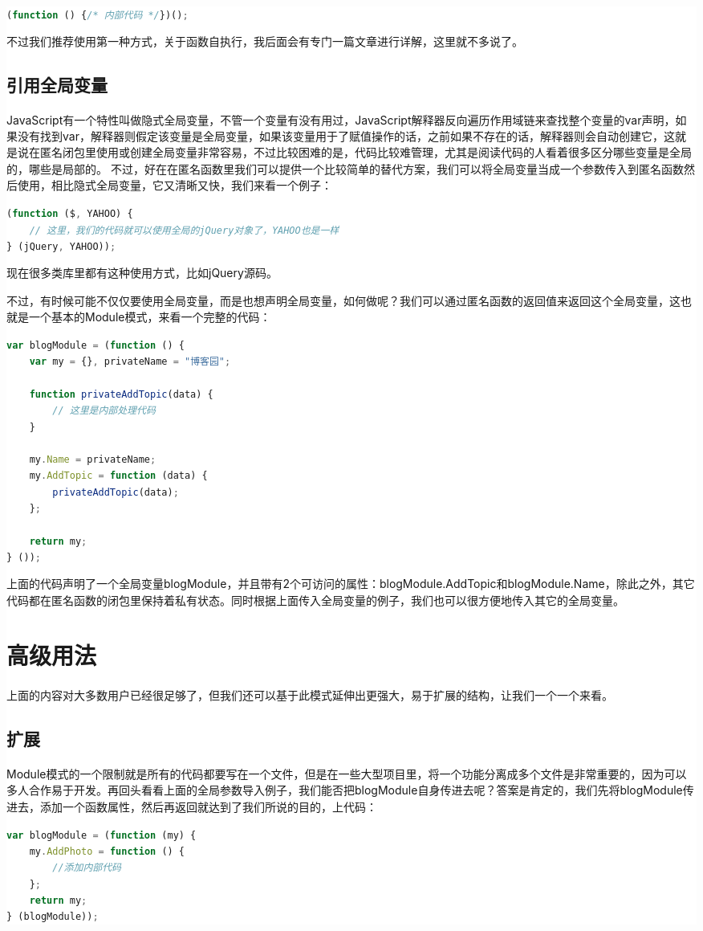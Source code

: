 ```javascript
(function () {/* 内部代码 */})();
```

不过我们推荐使用第一种方式，关于函数自执行，我后面会有专门一篇文章进行详解，这里就不多说了。

##  **引用全局变量**

JavaScript有一个特性叫做隐式全局变量，不管一个变量有没有用过，JavaScript解释器反向遍历作用域链来查找整个变量的var声明，如果没有找到var，解释器则假定该变量是全局变量，如果该变量用于了赋值操作的话，之前如果不存在的话，解释器则会自动创建它，这就是说在匿名闭包里使用或创建全局变量非常容易，不过比较困难的是，代码比较难管理，尤其是阅读代码的人看着很多区分哪些变量是全局的，哪些是局部的。
不过，好在在匿名函数里我们可以提供一个比较简单的替代方案，我们可以将全局变量当成一个参数传入到匿名函数然后使用，相比隐式全局变量，它又清晰又快，我们来看一个例子：

```javascript
(function ($, YAHOO) {
    // 这里，我们的代码就可以使用全局的jQuery对象了，YAHOO也是一样
} (jQuery, YAHOO));
```

现在很多类库里都有这种使用方式，比如jQuery源码。

不过，有时候可能不仅仅要使用全局变量，而是也想声明全局变量，如何做呢？我们可以通过匿名函数的返回值来返回这个全局变量，这也就是一个基本的Module模式，来看一个完整的代码：

```javascript
var blogModule = (function () {
    var my = {}, privateName = "博客园";

    function privateAddTopic(data) {
        // 这里是内部处理代码
    }

    my.Name = privateName;
    my.AddTopic = function (data) {
        privateAddTopic(data);
    };

    return my;
} ());
```

上面的代码声明了一个全局变量blogModule，并且带有2个可访问的属性：blogModule.AddTopic和blogModule.Name，除此之外，其它代码都在匿名函数的闭包里保持着私有状态。同时根据上面传入全局变量的例子，我们也可以很方便地传入其它的全局变量。

# 高级用法

上面的内容对大多数用户已经很足够了，但我们还可以基于此模式延伸出更强大，易于扩展的结构，让我们一个一个来看。

## **扩展**

Module模式的一个限制就是所有的代码都要写在一个文件，但是在一些大型项目里，将一个功能分离成多个文件是非常重要的，因为可以多人合作易于开发。再回头看看上面的全局参数导入例子，我们能否把blogModule自身传进去呢？答案是肯定的，我们先将blogModule传进去，添加一个函数属性，然后再返回就达到了我们所说的目的，上代码：

```javascript
var blogModule = (function (my) {
    my.AddPhoto = function () {
        //添加内部代码  
    };
    return my;
} (blogModule)); 
```
